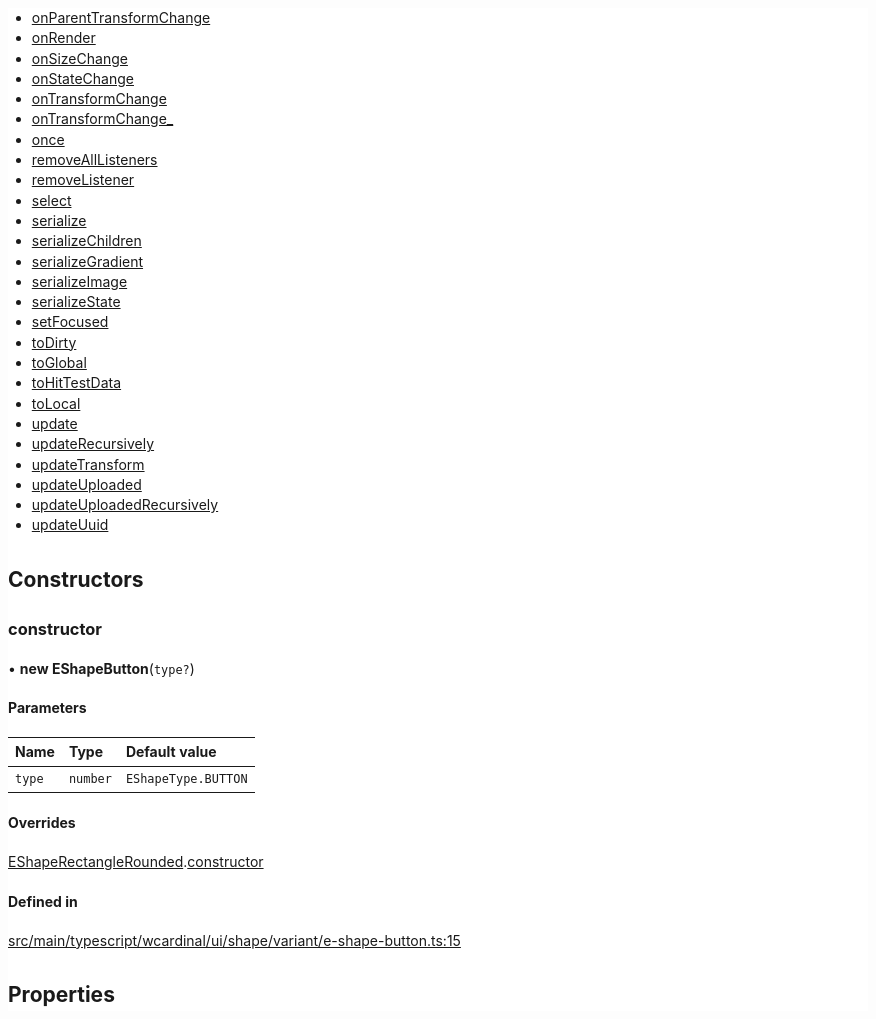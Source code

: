 - [onParentTransformChange](EShapeButton.md#onparenttransformchange)
- [onRender](EShapeButton.md#onrender)
- [onSizeChange](EShapeButton.md#onsizechange)
- [onStateChange](EShapeButton.md#onstatechange)
- [onTransformChange](EShapeButton.md#ontransformchange)
- [onTransformChange\_](EShapeButton.md#ontransformchange_)
- [once](EShapeButton.md#once)
- [removeAllListeners](EShapeButton.md#removealllisteners)
- [removeListener](EShapeButton.md#removelistener)
- [select](EShapeButton.md#select)
- [serialize](EShapeButton.md#serialize)
- [serializeChildren](EShapeButton.md#serializechildren)
- [serializeGradient](EShapeButton.md#serializegradient)
- [serializeImage](EShapeButton.md#serializeimage)
- [serializeState](EShapeButton.md#serializestate)
- [setFocused](EShapeButton.md#setfocused)
- [toDirty](EShapeButton.md#todirty)
- [toGlobal](EShapeButton.md#toglobal)
- [toHitTestData](EShapeButton.md#tohittestdata)
- [toLocal](EShapeButton.md#tolocal)
- [update](EShapeButton.md#update)
- [updateRecursively](EShapeButton.md#updaterecursively)
- [updateTransform](EShapeButton.md#updatetransform)
- [updateUploaded](EShapeButton.md#updateuploaded)
- [updateUploadedRecursively](EShapeButton.md#updateuploadedrecursively)
- [updateUuid](EShapeButton.md#updateuuid)

## Constructors

### constructor

• **new EShapeButton**(`type?`)

#### Parameters

| Name | Type | Default value |
| :------ | :------ | :------ |
| `type` | `number` | `EShapeType.BUTTON` |

#### Overrides

[EShapeRectangleRounded](EShapeRectangleRounded.md).[constructor](EShapeRectangleRounded.md#constructor)

#### Defined in

[src/main/typescript/wcardinal/ui/shape/variant/e-shape-button.ts:15](https://github.com/winter-cardinal/winter-cardinal-ui/blob/v0.165.0/src/main/typescript/wcardinal/ui/shape/variant/e-shape-button.ts#L15)

## Properties
